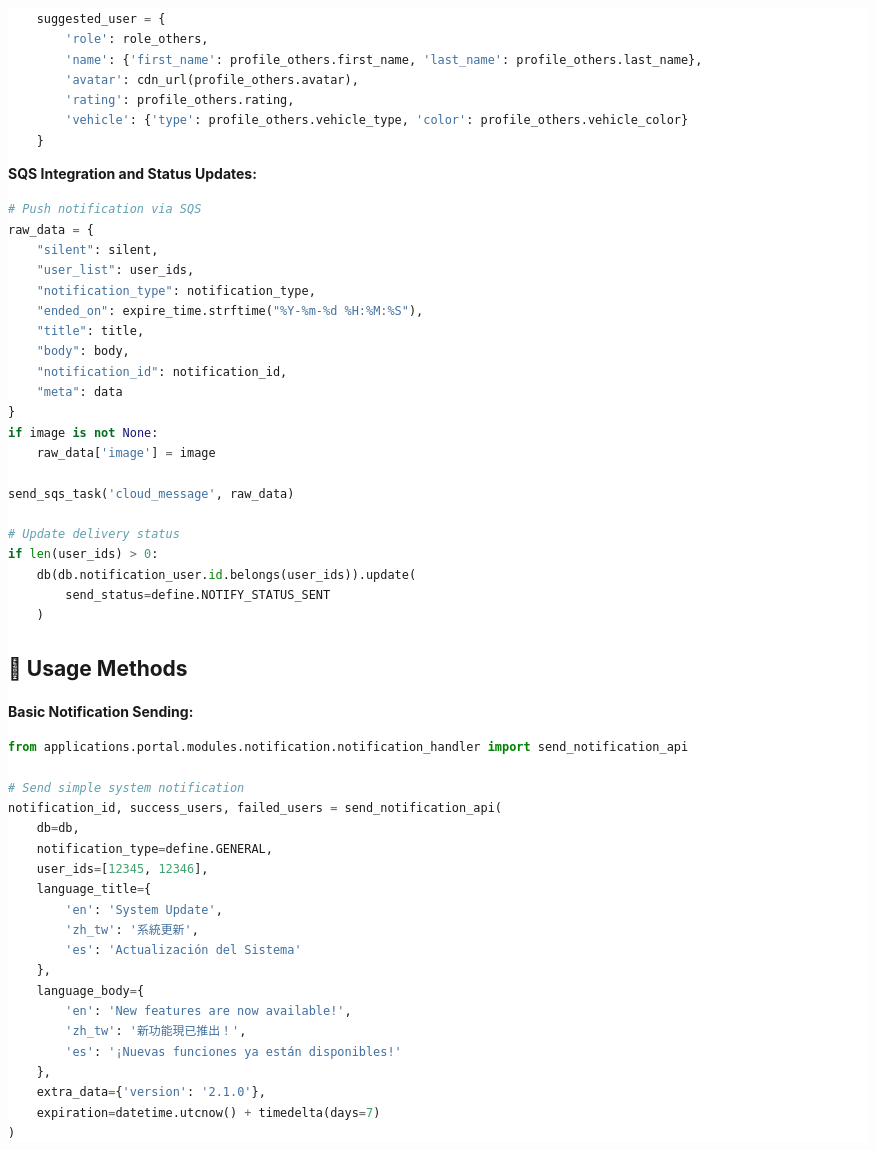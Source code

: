 ```python
    suggested_user = {
        'role': role_others,
        'name': {'first_name': profile_others.first_name, 'last_name': profile_others.last_name},
        'avatar': cdn_url(profile_others.avatar),
        'rating': profile_others.rating,
        'vehicle': {'type': profile_others.vehicle_type, 'color': profile_others.vehicle_color}
    }
```

**SQS Integration and Status Updates:**
```python
# Push notification via SQS
raw_data = {
    "silent": silent,
    "user_list": user_ids,
    "notification_type": notification_type,
    "ended_on": expire_time.strftime("%Y-%m-%d %H:%M:%S"),
    "title": title,
    "body": body,
    "notification_id": notification_id,
    "meta": data
}
if image is not None:
    raw_data['image'] = image

send_sqs_task('cloud_message', raw_data)

# Update delivery status
if len(user_ids) > 0:
    db(db.notification_user.id.belongs(user_ids)).update(
        send_status=define.NOTIFY_STATUS_SENT
    )
```

## 🚀 Usage Methods
**Basic Notification Sending:**
```python
from applications.portal.modules.notification.notification_handler import send_notification_api

# Send simple system notification
notification_id, success_users, failed_users = send_notification_api(
    db=db,
    notification_type=define.GENERAL,
    user_ids=[12345, 12346],
    language_title={
        'en': 'System Update',
        'zh_tw': '系統更新',
        'es': 'Actualización del Sistema'
    },
    language_body={
        'en': 'New features are now available!',
        'zh_tw': '新功能現已推出！',
        'es': '¡Nuevas funciones ya están disponibles!'
    },
    extra_data={'version': '2.1.0'},
    expiration=datetime.utcnow() + timedelta(days=7)
)
```
